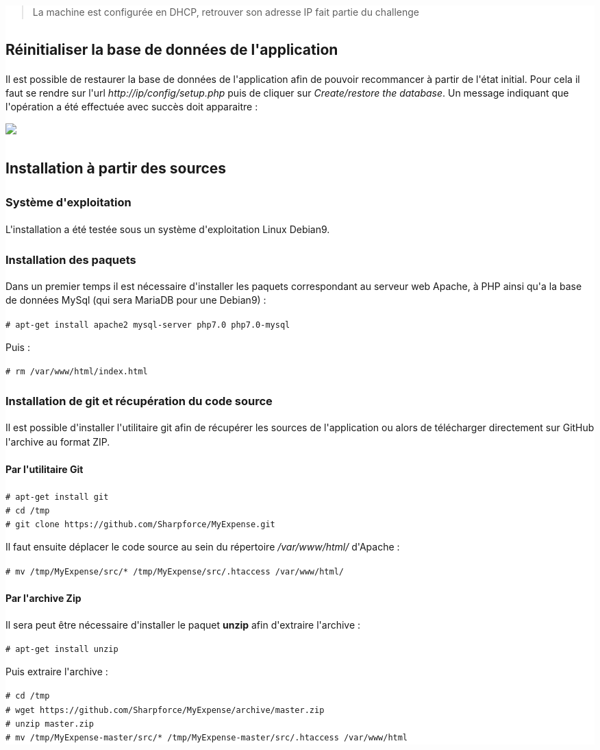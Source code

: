 > La machine est configurée en DHCP, retrouver son adresse IP fait partie du challenge

## Réinitialiser la base de données de l'application
Il est possible de restaurer la base de données de l'application afin de pouvoir recommancer à partir de l'état initial. Pour cela il faut se rendre sur l'url _http://ip/config/setup.php_ puis de cliquer sur _Create/restore the database_. Un message indiquant que l'opération a été effectuée avec succès doit apparaitre :

![](https://github.com/Sharpforce/MyExpense/blob/master/images/4ae8ad29aadb188f855b952e1e21f588.png?raw=true)



## Installation à partir des sources

### Système d'exploitation
L'installation a été testée sous un système d'exploitation Linux Debian9.

### Installation des paquets
Dans un premier temps il est nécessaire d'installer les paquets correspondant au serveur web Apache, à PHP ainsi qu'a la base de données MySql (qui sera MariaDB pour une Debian9) :
```
# apt-get install apache2 mysql-server php7.0 php7.0-mysql
```

Puis :
```
# rm /var/www/html/index.html
```

### Installation de git et récupération du code source
Il est possible d'installer l'utilitaire git afin de récupérer les sources de l'application ou alors de télécharger directement sur GitHub l'archive au format ZIP.

#### Par l'utilitaire Git
```
# apt-get install git
# cd /tmp
# git clone https://github.com/Sharpforce/MyExpense.git
```

Il faut ensuite déplacer le code source au sein du répertoire */var/www/html/* d'Apache :
```
# mv /tmp/MyExpense/src/* /tmp/MyExpense/src/.htaccess /var/www/html/
```

#### Par l'archive Zip
Il sera peut être nécessaire d'installer le paquet **unzip** afin d'extraire l'archive :
```
# apt-get install unzip
```

Puis extraire l'archive :
```
# cd /tmp
# wget https://github.com/Sharpforce/MyExpense/archive/master.zip
# unzip master.zip
# mv /tmp/MyExpense-master/src/* /tmp/MyExpense-master/src/.htaccess /var/www/html
```
